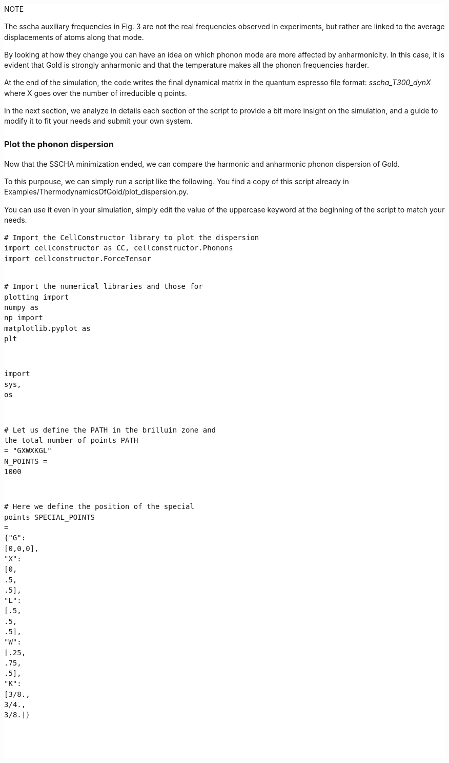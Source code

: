<div class="topic">
<p class="topic-title">NOTE</p>
<p>The sscha auxiliary frequencies in <a class="reference internal" href="#fig-goldfreqs"><span class="std std-numref">Fig. 3</span></a> are not the real frequencies observed in experiments, but rather are linked to the average displacements of atoms along that mode.</p>
</div>
<p>By looking at how they change you can have an idea on which phonon mode are more affected by anharmonicity. In this case, it is evident that Gold is strongly anharmonic and that the temperature makes all the phonon frequencies harder.</p>
<p>At the end of the simulation, the code writes the final dynamical matrix in the quantum espresso file format: <em>sscha_T300_dynX</em> where X goes over the number of irreducible q points.</p>
<p>In the next section, we analyze in details each section of the script to provide a bit more insight on the simulation, and a guide to modify it to fit your needs and submit your own system.</p>
<section id="plot-the-phonon-dispersion">
<h3>Plot the phonon dispersion<a class="headerlink" href="#plot-the-phonon-dispersion" title="Permalink to this headline"> </a></h3>
<p>Now that the SSCHA minimization ended, we can compare the harmonic and anharmonic phonon dispersion of Gold.</p>
<p>To this purpouse, we can simply run a script like the following. You find a copy of this script already in Examples/ThermodynamicsOfGold/plot_dispersion.py.</p>
<p>You can use it even in your simulation, simply edit the value of the uppercase keyword at the beginning of the script to match your needs.</p>
<div class="highlight-python notranslate"><div class="highlight"><pre><span></span><span class="c1"># Import the CellConstructor library to plot the dispersion</span>
<span class="kn">import</span> <span class="nn">cellconstructor</span> <span class="k">as</span> <span class="nn">CC</span><span class="o">,</span> <span class="nn">cellconstructor.Phonons</span>
<span class="kn">import</span> <span class="nn">cellconstructor.ForceTensor</span>

<span class="c1"># Import the numerical libraries and those for plotting</span>
<span class="kn">import</span> <span class="nn">numpy</span> <span class="k">as</span> <span class="nn">np</span>
<span class="kn">import</span> <span class="nn">matplotlib.pyplot</span> <span class="k">as</span> <span class="nn">plt</span>

<span class="kn">import</span> <span class="nn">sys</span><span class="o">,</span> <span class="nn">os</span>

<span class="c1"># Let us define the PATH in the brilluin zone and the total number of points</span>
<span class="n">PATH</span> <span class="o">=</span> <span class="s2">&quot;GXWXKGL&quot;</span>
<span class="n">N_POINTS</span> <span class="o">=</span> <span class="mi">1000</span>

<span class="c1"># Here we define the position of the special points</span>
<span class="n">SPECIAL_POINTS</span> <span class="o">=</span> <span class="p">{</span><span class="s2">&quot;G&quot;</span><span class="p">:</span> <span class="p">[</span><span class="mi">0</span><span class="p">,</span><span class="mi">0</span><span class="p">,</span><span class="mi">0</span><span class="p">],</span>
             <span class="s2">&quot;X&quot;</span><span class="p">:</span> <span class="p">[</span><span class="mi">0</span><span class="p">,</span> <span class="mf">.5</span><span class="p">,</span> <span class="mf">.5</span><span class="p">],</span>
             <span class="s2">&quot;L&quot;</span><span class="p">:</span> <span class="p">[</span><span class="mf">.5</span><span class="p">,</span> <span class="mf">.5</span><span class="p">,</span> <span class="mf">.5</span><span class="p">],</span>
             <span class="s2">&quot;W&quot;</span><span class="p">:</span> <span class="p">[</span><span class="mf">.25</span><span class="p">,</span> <span class="mf">.75</span><span class="p">,</span> <span class="mf">.5</span><span class="p">],</span>
             <span class="s2">&quot;K&quot;</span><span class="p">:</span> <span class="p">[</span><span class="mi">3</span><span class="o">/</span><span class="mf">8.</span><span class="p">,</span> <span class="mi">3</span><span class="o">/</span><span class="mf">4.</span><span class="p">,</span> <span class="mi">3</span><span class="o">/</span><span class="mf">8.</span><span class="p">]}</span>

